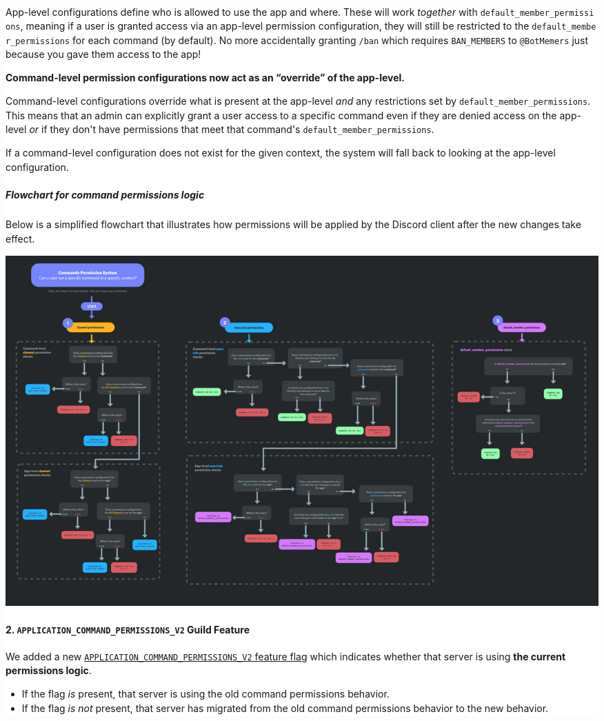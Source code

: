 App-level configurations define who is allowed to use the app and where. These will work *together* with  `default_member_permissions`, meaning if a user is granted access via an app-level permission configuration, they will still be restricted to the `default_member_permissions` for each command (by default). No more accidentally granting `/ban` which requires `BAN_MEMBERS` to `@BotMemers` just because you gave them access to the app!

**Command-level permission configurations now act as an “override” of the app-level.**

Command-level configurations override what is present at the app-level *and* any restrictions set by `default_member_permissions`. This means that an admin can explicitly grant a user access to a specific command even if they are denied access on the app-level *or* if they don't have permissions that meet that command's `default_member_permissions`.

If a command-level configuration does not exist for the given context, the system will fall back to looking at the app-level configuration.

##### Flowchart for command permissions logic

Below is a simplified flowchart that illustrates how permissions will be applied by the Discord client after the new changes take effect.

![Flowchart with an overview of the new permissions configurations logic](/images/new-permissions-flowchart.svg)

#### 2. `APPLICATION_COMMAND_PERMISSIONS_V2` Guild Feature

We added a new [`APPLICATION_COMMAND_PERMISSIONS_V2` feature flag](/docs/resources/guild#guild-features) which indicates whether that server is using **the current permissions logic**.

- If the flag *is* present, that server is using the old command permissions behavior.
- If the flag *is not* present, that server has migrated from the old command permissions behavior to the new behavior.
